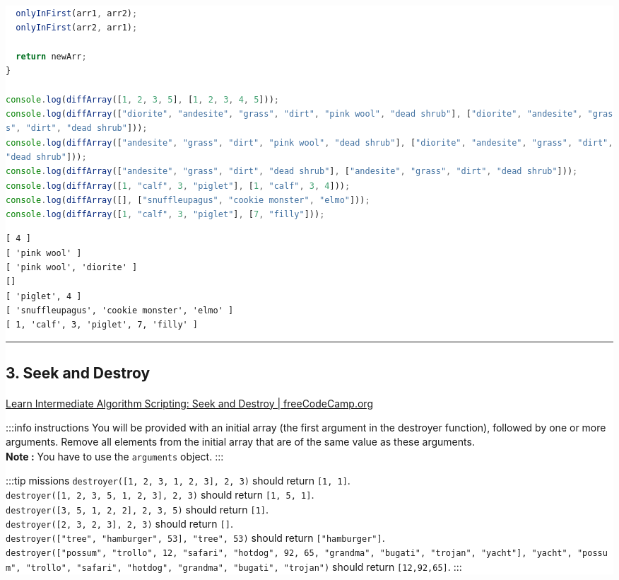 ```js
  onlyInFirst(arr1, arr2);
  onlyInFirst(arr2, arr1);

  return newArr;
}

console.log(diffArray([1, 2, 3, 5], [1, 2, 3, 4, 5]));
console.log(diffArray(["diorite", "andesite", "grass", "dirt", "pink wool", "dead shrub"], ["diorite", "andesite", "grass", "dirt", "dead shrub"]));
console.log(diffArray(["andesite", "grass", "dirt", "pink wool", "dead shrub"], ["diorite", "andesite", "grass", "dirt", "dead shrub"]));
console.log(diffArray(["andesite", "grass", "dirt", "dead shrub"], ["andesite", "grass", "dirt", "dead shrub"]));
console.log(diffArray([1, "calf", 3, "piglet"], [1, "calf", 3, 4]));
console.log(diffArray([], ["snuffleupagus", "cookie monster", "elmo"]));
console.log(diffArray([1, "calf", 3, "piglet"], [7, "filly"]));
```

```shell title="console"
[ 4 ]
[ 'pink wool' ]
[ 'pink wool', 'diorite' ]
[]
[ 'piglet', 4 ]
[ 'snuffleupagus', 'cookie monster', 'elmo' ]
[ 1, 'calf', 3, 'piglet', 7, 'filly' ]
```

-----



## 3. Seek and Destroy

[Learn Intermediate Algorithm Scripting: Seek and Destroy | freeCodeCamp.org](https://www.freecodecamp.org/learn/javascript-algorithms-and-data-structures/intermediate-algorithm-scripting/seek-and-destroy)


:::info instructions
You will be provided with an initial array (the first argument in the destroyer function), followed by one or more arguments. Remove all elements from the initial array that are of the same value as these arguments.<br />
**Note :** You have to use the `arguments` object.
:::

:::tip missions
`destroyer([1, 2, 3, 1, 2, 3], 2, 3)` should return `[1, 1]`.<br />
`destroyer([1, 2, 3, 5, 1, 2, 3], 2, 3)` should return `[1, 5, 1]`.<br />
`destroyer([3, 5, 1, 2, 2], 2, 3, 5)` should return `[1]`.<br />
`destroyer([2, 3, 2, 3], 2, 3)` should return `[]`.<br />
`destroyer(["tree", "hamburger", 53], "tree", 53)` should return `["hamburger"]`.<br />
`destroyer(["possum", "trollo", 12, "safari", "hotdog", 92, 65, "grandma", "bugati", "trojan", "yacht"], "yacht", "possum", "trollo", "safari", "hotdog", "grandma", "bugati", "trojan")` should return `[12,92,65]`.
:::
